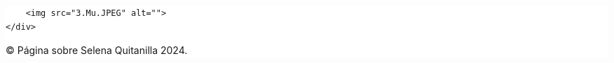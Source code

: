         <img src="3.Mu.JPEG" alt="">
    </div>
</div>

<div class="video-container">
    <video controls>
        <source src="Sele.MP4" type="video/mp4">J
        Tu navegador no soporta la etiqueta de video.
    </video>
</div>

<footer>
    <p>&copy; Página sobre Selena Quitanilla 2024.</p>
</footer>

</body>
</html>
